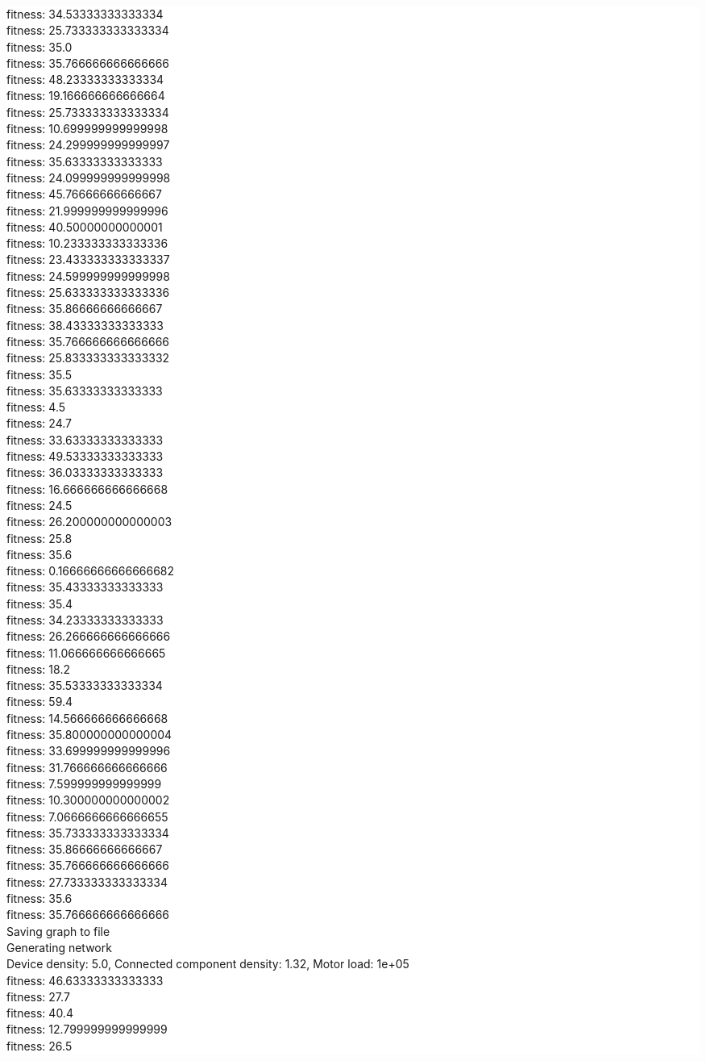 fitness: 34.53333333333334  
fitness: 25.733333333333334  
fitness: 35.0  
fitness: 35.766666666666666  
fitness: 48.23333333333334  
fitness: 19.166666666666664  
fitness: 25.733333333333334  
fitness: 10.699999999999998  
fitness: 24.299999999999997  
fitness: 35.63333333333333  
fitness: 24.099999999999998  
fitness: 45.76666666666667  
fitness: 21.999999999999996  
fitness: 40.50000000000001  
fitness: 10.233333333333336  
fitness: 23.433333333333337  
fitness: 24.599999999999998  
fitness: 25.633333333333336  
fitness: 35.86666666666667  
fitness: 38.43333333333333  
fitness: 35.766666666666666  
fitness: 25.833333333333332  
fitness: 35.5  
fitness: 35.63333333333333  
fitness: 4.5  
fitness: 24.7  
fitness: 33.63333333333333  
fitness: 49.53333333333333  
fitness: 36.03333333333333  
fitness: 16.666666666666668  
fitness: 24.5  
fitness: 26.200000000000003  
fitness: 25.8  
fitness: 35.6  
fitness: 0.16666666666666682  
fitness: 35.43333333333333  
fitness: 35.4  
fitness: 34.23333333333333  
fitness: 26.266666666666666  
fitness: 11.066666666666665  
fitness: 18.2  
fitness: 35.53333333333334  
fitness: 59.4  
fitness: 14.566666666666668  
fitness: 35.800000000000004  
fitness: 33.699999999999996  
fitness: 31.766666666666666  
fitness: 7.599999999999999  
fitness: 10.300000000000002  
fitness: 7.0666666666666655  
fitness: 35.733333333333334  
fitness: 35.86666666666667  
fitness: 35.766666666666666  
fitness: 27.733333333333334  
fitness: 35.6  
fitness: 35.766666666666666  
Saving graph to file  
Generating network  
Device density: 5.0, Connected component density: 1.32, Motor load: 1e+05  
fitness: 46.63333333333333  
fitness: 27.7  
fitness: 40.4  
fitness: 12.799999999999999  
fitness: 26.5  